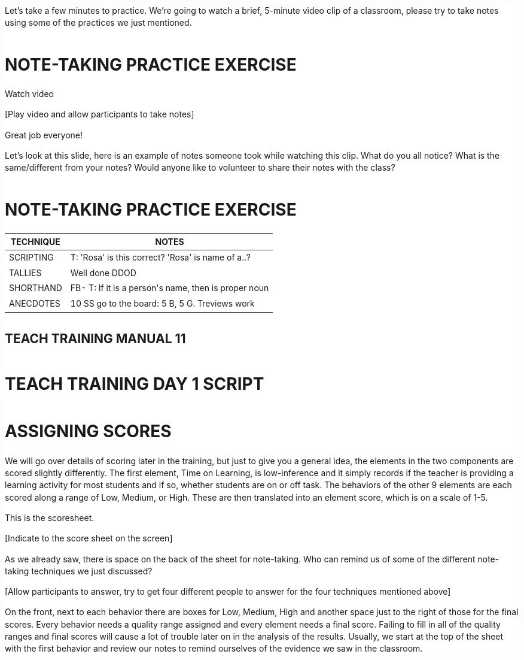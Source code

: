 Let’s take a few minutes to practice. We’re going to watch a brief, 5-minute video clip of a classroom, please try to take notes using some of the practices we just mentioned.

# NOTE-TAKING PRACTICE EXERCISE

Watch video

[Play video and allow participants to take notes]

Great job everyone!

Let’s look at this slide, here is an example of notes someone took while watching this clip. What do you all notice? What is the same/different from your notes? Would anyone like to volunteer to share their notes with the class?

# NOTE-TAKING PRACTICE EXERCISE

| TECHNIQUE | NOTES                                                |
| --------- | ---------------------------------------------------- |
| SCRIPTING | T: 'Rosa' is this correct? 'Rosa' is name of a..?    |
| TALLIES   | Well done DDOD                                       |
| SHORTHAND | FB- T: If it is a person's name, then is proper noun |
| ANECDOTES | 10 SS go to the board: 5 B, 5 G. Treviews work       |

TEACH TRAINING MANUAL 11
---
# TEACH TRAINING DAY 1 SCRIPT

# ASSIGNING SCORES

We will go over details of scoring later in the training, but just to give you a general idea, the elements in the two components are scored slightly differently. The first element, Time on Learning, is low-inference and it simply records if the teacher is providing a learning activity for most students and if so, whether students are on or off task. The behaviors of the other 9 elements are each scored along a range of Low, Medium, or High. These are then translated into an element score, which is on a scale of 1-5.

This is the scoresheet.

[Indicate to the score sheet on the screen]

As we already saw, there is space on the back of the sheet for note-taking. Who can remind us of some of the different note-taking techniques we just discussed?

[Allow participants to answer, try to get four different people to answer for the four techniques mentioned above]

On the front, next to each behavior there are boxes for Low, Medium, High and another space just to the right of those for the final scores. Every behavior needs a quality range assigned and every element needs a final score. Failing to fill in all of the quality ranges and final scores will cause a lot of trouble later on in the analysis of the results. Usually, we start at the top of the sheet with the first behavior and review our notes to remind ourselves of the evidence we saw in the classroom.

